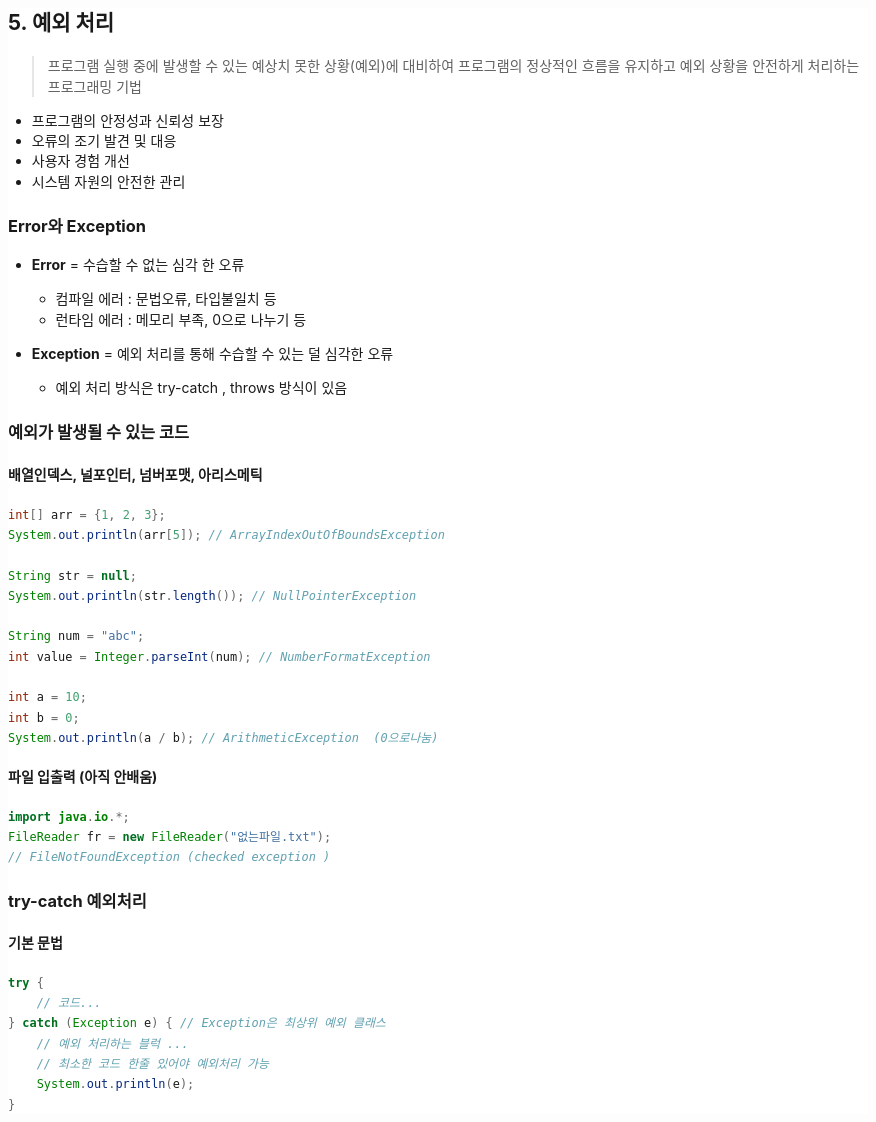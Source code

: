 ## 5. 예외 처리

> 프로그램 실행 중에 발생할 수 있는 예상치 못한 상황(예외)에 대비하여 
> 프로그램의 정상적인 흐름을 유지하고 예외 상황을 안전하게 처리하는 프로그래밍 기법

* 프로그램의 안정성과 신뢰성 보장
* 오류의 조기 발견 및 대응
* 사용자 경험 개선
* 시스템 자원의 안전한 관리

### Error와 Exception

* **Error** = 수습할 수 없는 심각 한 오류
    - 컴파일 에러 : 문법오류, 타입불일치 등
    - 런타임 에러 : 메모리 부족, 0으로 나누기 등

* **Exception** = 예외 처리를 통해 수습할 수 있는 덜 심각한 오류
    - 예외 처리 방식은 try-catch , throws 방식이 있음


### 예외가 발생될 수 있는 코드

#### 배열인덱스, 널포인터, 넘버포맷, 아리스메틱

```java
int[] arr = {1, 2, 3};
System.out.println(arr[5]); // ArrayIndexOutOfBoundsException

String str = null;
System.out.println(str.length()); // NullPointerException

String num = "abc";
int value = Integer.parseInt(num); // NumberFormatException

int a = 10;
int b = 0;
System.out.println(a / b); // ArithmeticException  (0으로나눔)
```

#### 파일 입출력 (아직 안배움)

```java
import java.io.*;
FileReader fr = new FileReader("없는파일.txt"); 
// FileNotFoundException (checked exception )
```

### try-catch 예외처리

#### 기본 문법

```java
try {
    // 코드...
} catch (Exception e) { // Exception은 최상위 예외 클래스
    // 예외 처리하는 블럭 ...
    // 최소한 코드 한줄 있어야 예외처리 가능
    System.out.println(e);
}
```
